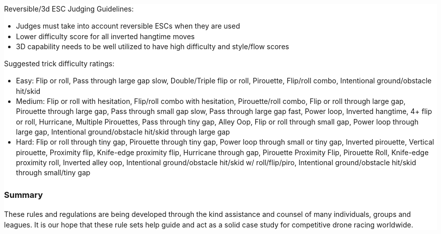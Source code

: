 Reversible/3d ESC Judging Guidelines:
* Judges must take into account reversible ESCs when they are used
* Lower difficulty score for all inverted hangtime moves
* 3D capability needs to be well utilized to have high difficulty and style/flow scores

Suggested trick difficulty ratings:
* Easy: Flip or roll, Pass through large gap slow, Double/Triple flip or roll, Pirouette, Flip/roll combo, Intentional ground/obstacle hit/skid
* Medium: Flip or roll with hesitation, Flip/roll combo with hesitation, Pirouette/roll combo, Flip or roll through large gap, Pirouette through large gap, Pass through small gap slow, Pass through large gap fast, Power loop, Inverted hangtime, 4+ flip or roll, Hurricane, Multiple Pirouettes, Pass through tiny gap, Alley Oop, Flip or roll through small gap, Power loop through large gap, Intentional ground/obstacle hit/skid through large gap
* Hard: Flip or roll through tiny gap, Pirouette through tiny gap, Power loop through small or tiny gap, Inverted pirouette, Vertical pirouette, Proximity flip, Knife-edge proximity flip, Hurricane through gap, Pirouette Proximity Flip, Pirouette Roll, Knife-edge proximity roll, Inverted alley oop, Intentional ground/obstacle hit/skid w/ roll/flip/piro, Intentional ground/obstacle hit/skid through small/tiny gap


### Summary
These rules and regulations are being developed through the kind assistance and counsel of many individuals, groups and leagues. It is our hope that these rule sets help guide and act as a solid case study for competitive drone racing worldwide.
